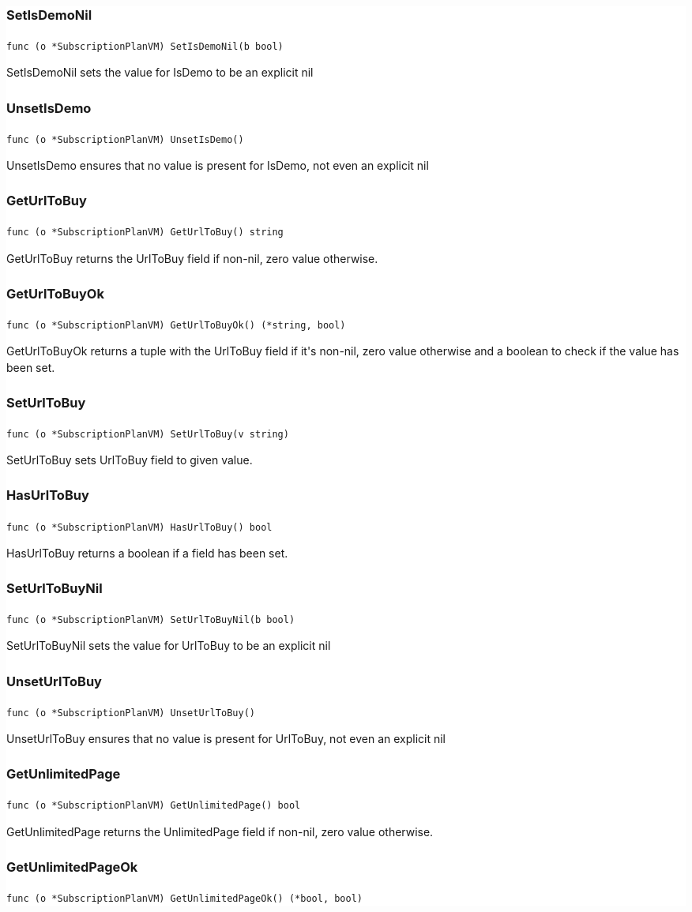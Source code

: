 ### SetIsDemoNil

`func (o *SubscriptionPlanVM) SetIsDemoNil(b bool)`

 SetIsDemoNil sets the value for IsDemo to be an explicit nil

### UnsetIsDemo
`func (o *SubscriptionPlanVM) UnsetIsDemo()`

UnsetIsDemo ensures that no value is present for IsDemo, not even an explicit nil
### GetUrlToBuy

`func (o *SubscriptionPlanVM) GetUrlToBuy() string`

GetUrlToBuy returns the UrlToBuy field if non-nil, zero value otherwise.

### GetUrlToBuyOk

`func (o *SubscriptionPlanVM) GetUrlToBuyOk() (*string, bool)`

GetUrlToBuyOk returns a tuple with the UrlToBuy field if it's non-nil, zero value otherwise
and a boolean to check if the value has been set.

### SetUrlToBuy

`func (o *SubscriptionPlanVM) SetUrlToBuy(v string)`

SetUrlToBuy sets UrlToBuy field to given value.

### HasUrlToBuy

`func (o *SubscriptionPlanVM) HasUrlToBuy() bool`

HasUrlToBuy returns a boolean if a field has been set.

### SetUrlToBuyNil

`func (o *SubscriptionPlanVM) SetUrlToBuyNil(b bool)`

 SetUrlToBuyNil sets the value for UrlToBuy to be an explicit nil

### UnsetUrlToBuy
`func (o *SubscriptionPlanVM) UnsetUrlToBuy()`

UnsetUrlToBuy ensures that no value is present for UrlToBuy, not even an explicit nil
### GetUnlimitedPage

`func (o *SubscriptionPlanVM) GetUnlimitedPage() bool`

GetUnlimitedPage returns the UnlimitedPage field if non-nil, zero value otherwise.

### GetUnlimitedPageOk

`func (o *SubscriptionPlanVM) GetUnlimitedPageOk() (*bool, bool)`

